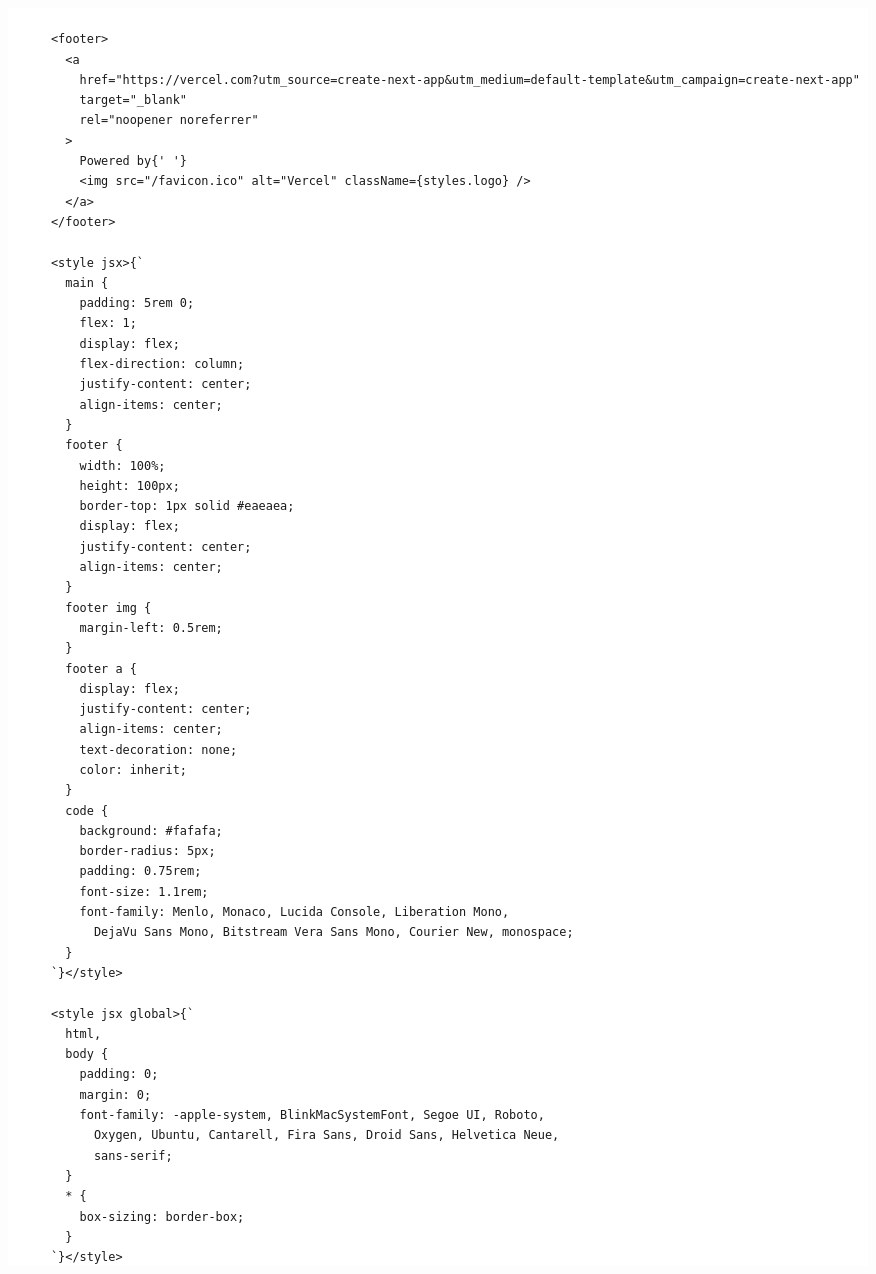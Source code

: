 ```

      <footer>
        <a
          href="https://vercel.com?utm_source=create-next-app&utm_medium=default-template&utm_campaign=create-next-app"
          target="_blank"
          rel="noopener noreferrer"
        >
          Powered by{' '}
          <img src="/favicon.ico" alt="Vercel" className={styles.logo} />
        </a>
      </footer>

      <style jsx>{`
        main {
          padding: 5rem 0;
          flex: 1;
          display: flex;
          flex-direction: column;
          justify-content: center;
          align-items: center;
        }
        footer {
          width: 100%;
          height: 100px;
          border-top: 1px solid #eaeaea;
          display: flex;
          justify-content: center;
          align-items: center;
        }
        footer img {
          margin-left: 0.5rem;
        }
        footer a {
          display: flex;
          justify-content: center;
          align-items: center;
          text-decoration: none;
          color: inherit;
        }
        code {
          background: #fafafa;
          border-radius: 5px;
          padding: 0.75rem;
          font-size: 1.1rem;
          font-family: Menlo, Monaco, Lucida Console, Liberation Mono,
            DejaVu Sans Mono, Bitstream Vera Sans Mono, Courier New, monospace;
        }
      `}</style>

      <style jsx global>{`
        html,
        body {
          padding: 0;
          margin: 0;
          font-family: -apple-system, BlinkMacSystemFont, Segoe UI, Roboto,
            Oxygen, Ubuntu, Cantarell, Fira Sans, Droid Sans, Helvetica Neue,
            sans-serif;
        }
        * {
          box-sizing: border-box;
        }
      `}</style>
```